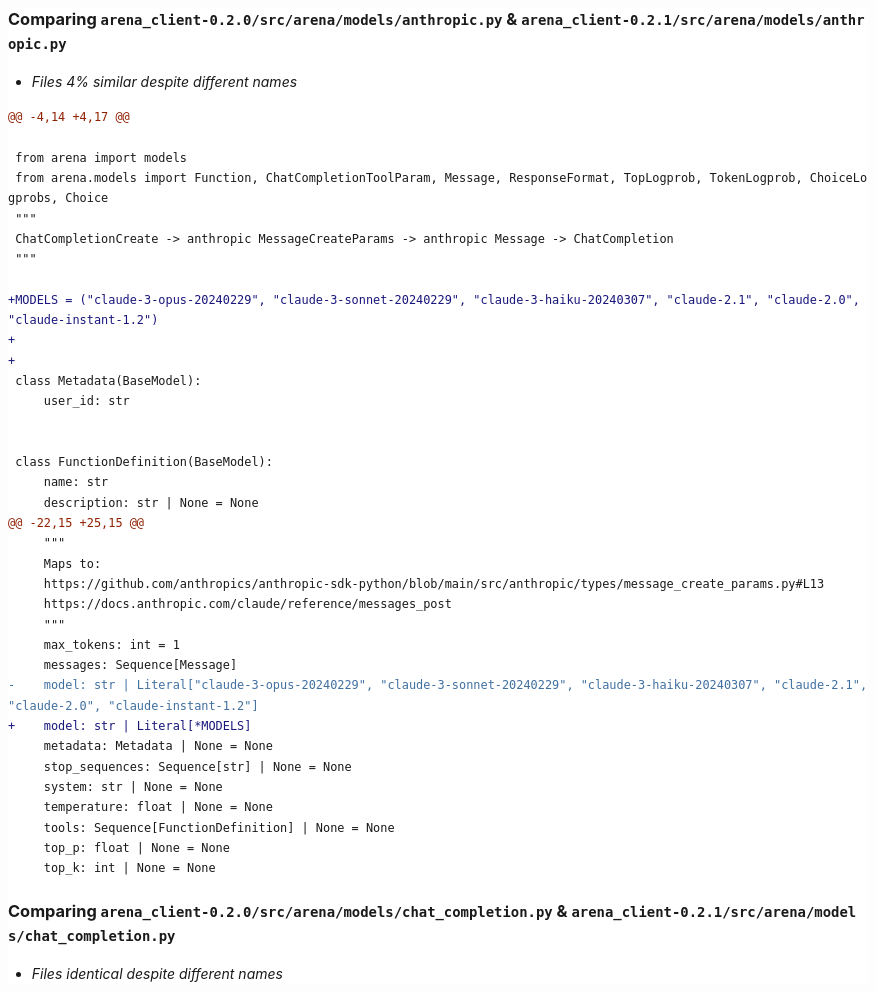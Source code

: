 ### Comparing `arena_client-0.2.0/src/arena/models/anthropic.py` & `arena_client-0.2.1/src/arena/models/anthropic.py`

 * *Files 4% similar despite different names*

```diff
@@ -4,14 +4,17 @@
 
 from arena import models
 from arena.models import Function, ChatCompletionToolParam, Message, ResponseFormat, TopLogprob, TokenLogprob, ChoiceLogprobs, Choice
 """
 ChatCompletionCreate -> anthropic MessageCreateParams -> anthropic Message -> ChatCompletion
 """
 
+MODELS = ("claude-3-opus-20240229", "claude-3-sonnet-20240229", "claude-3-haiku-20240307", "claude-2.1", "claude-2.0", "claude-instant-1.2")
+
+
 class Metadata(BaseModel):
     user_id: str
 
 
 class FunctionDefinition(BaseModel):
     name: str
     description: str | None = None
@@ -22,15 +25,15 @@
     """
     Maps to:
     https://github.com/anthropics/anthropic-sdk-python/blob/main/src/anthropic/types/message_create_params.py#L13
     https://docs.anthropic.com/claude/reference/messages_post
     """
     max_tokens: int = 1
     messages: Sequence[Message]
-    model: str | Literal["claude-3-opus-20240229", "claude-3-sonnet-20240229", "claude-3-haiku-20240307", "claude-2.1", "claude-2.0", "claude-instant-1.2"]
+    model: str | Literal[*MODELS]
     metadata: Metadata | None = None
     stop_sequences: Sequence[str] | None = None
     system: str | None = None
     temperature: float | None = None
     tools: Sequence[FunctionDefinition] | None = None
     top_p: float | None = None
     top_k: int | None = None
```

### Comparing `arena_client-0.2.0/src/arena/models/chat_completion.py` & `arena_client-0.2.1/src/arena/models/chat_completion.py`

 * *Files identical despite different names*
